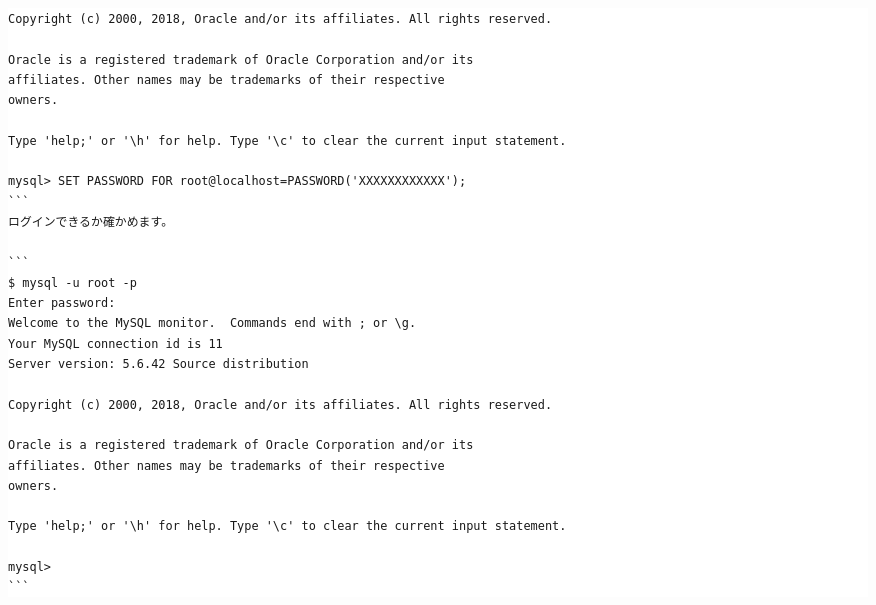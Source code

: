     Copyright (c) 2000, 2018, Oracle and/or its affiliates. All rights reserved.

    Oracle is a registered trademark of Oracle Corporation and/or its
    affiliates. Other names may be trademarks of their respective
    owners.

    Type 'help;' or '\h' for help. Type '\c' to clear the current input statement.

    mysql> SET PASSWORD FOR root@localhost=PASSWORD('XXXXXXXXXXXX');
    ```
    ログインできるか確かめます。

    ```
    $ mysql -u root -p
    Enter password: 
    Welcome to the MySQL monitor.  Commands end with ; or \g.
    Your MySQL connection id is 11
    Server version: 5.6.42 Source distribution

    Copyright (c) 2000, 2018, Oracle and/or its affiliates. All rights reserved.

    Oracle is a registered trademark of Oracle Corporation and/or its
    affiliates. Other names may be trademarks of their respective
    owners.

    Type 'help;' or '\h' for help. Type '\c' to clear the current input statement.

    mysql> 
    ```
